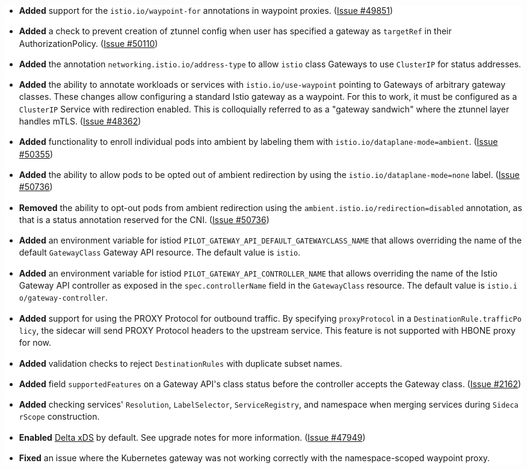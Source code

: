 - **Added** support for the `istio.io/waypoint-for` annotations in waypoint proxies.
  ([Issue #49851](https://github.com/istio/istio/issues/49851))

- **Added** a check to prevent creation of ztunnel config when user has specified a gateway as `targetRef` in their AuthorizationPolicy.
  ([Issue #50110](https://github.com/istio/istio/issues/50110))

- **Added** the annotation `networking.istio.io/address-type` to allow `istio` class Gateways to use `ClusterIP` for status addresses.

- **Added** the ability to annotate workloads or services with `istio.io/use-waypoint` pointing to Gateways of arbitrary gateway classes.
  These changes allow configuring a standard Istio gateway as a waypoint.
  For this to work, it must be configured as a `ClusterIP` Service with
  redirection enabled. This is colloquially referred to as a "gateway
  sandwich" where the ztunnel layer handles mTLS.
  ([Issue #48362](https://github.com/istio/istio/issues/48362))

- **Added** functionality to enroll individual pods into ambient by labeling them with `istio.io/dataplane-mode=ambient`.
  ([Issue #50355](https://github.com/istio/istio/issues/50355))

- **Added** the ability to allow pods to be opted out of ambient redirection by using the `istio.io/dataplane-mode=none` label.
  ([Issue #50736](https://github.com/istio/istio/issues/50736))

- **Removed** the ability to opt-out pods from ambient redirection using the `ambient.istio.io/redirection=disabled` annotation, as that is a status annotation reserved for the CNI.
  ([Issue #50736](https://github.com/istio/istio/issues/50736))

- **Added** an environment variable for istiod `PILOT_GATEWAY_API_DEFAULT_GATEWAYCLASS_NAME` that allows overriding the name of the default `GatewayClass` Gateway API resource. The default value is `istio`.

- **Added** an environment variable for istiod `PILOT_GATEWAY_API_CONTROLLER_NAME` that allows overriding the name of the Istio Gateway API controller as exposed in the `spec.controllerName` field in the `GatewayClass` resource. The default value is `istio.io/gateway-controller`.

- **Added** support for using the PROXY Protocol for outbound traffic. By specifying `proxyProtocol` in a `DestinationRule.trafficPolicy`,
  the sidecar will send PROXY Protocol headers to the upstream service. This feature is not supported with HBONE proxy for now.

- **Added** validation checks to reject `DestinationRules` with duplicate subset names.

- **Added** field `supportedFeatures` on a Gateway API's class status before the controller accepts the Gateway class.
  ([Issue #2162](https://github.com/kubernetes-sigs/gateway-api/issues/2162))

- **Added** checking services' `Resolution`, `LabelSelector`, `ServiceRegistry`, and namespace when merging services during `SidecarScope` construction.

- **Enabled** [Delta xDS](https://www.envoyproxy.io/docs/envoy/latest/api-docs/xds_protocol#incremental-xds) by default. See upgrade notes for more information.
  ([Issue #47949](https://github.com/istio/istio/issues/47949))

- **Fixed** an issue where the Kubernetes gateway was not working correctly with the namespace-scoped waypoint proxy.
